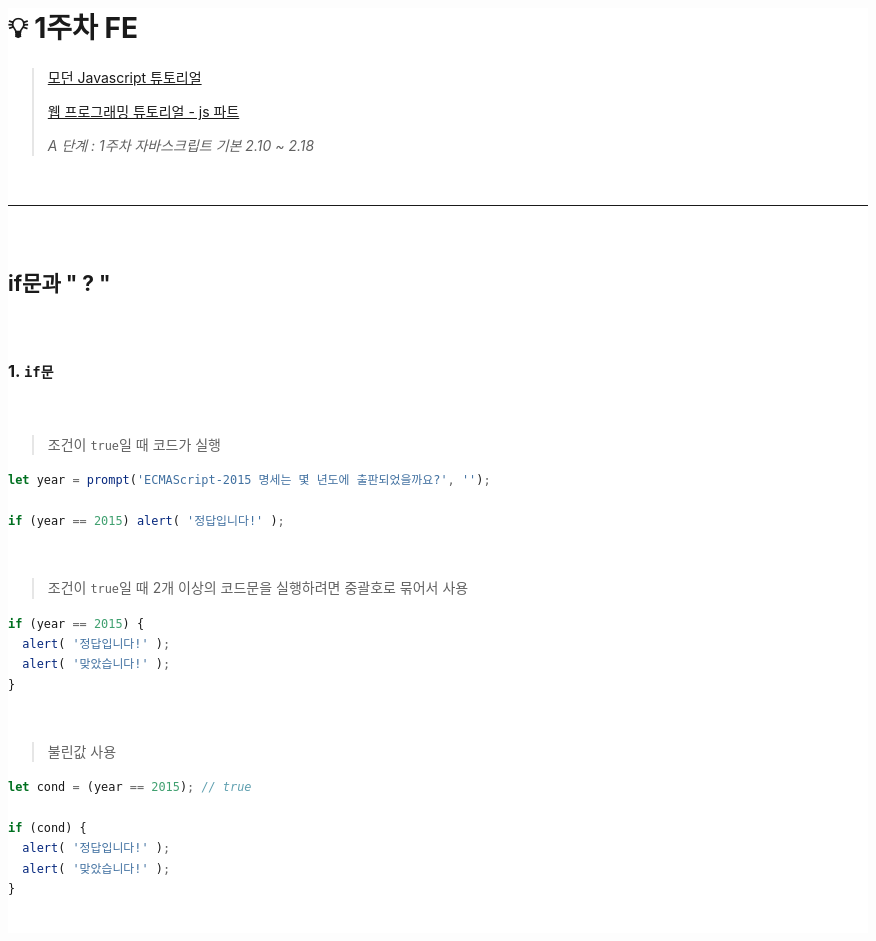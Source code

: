 # 💡 **1주차 FE**

> [모던 Javascript 튜토리얼](https://ko.javascript.info/)
>
> [웹 프로그래밍 튜토리얼 - js 파트](https://poiemaweb.com/)
>
> *A 단계 : 1주차 자바스크립트 기본 2.10 ~ 2.18*

<br>
<hr>
<br>

## **if**문과 **" ? "**

<br>

### 1. `if문`
<br>

> 조건이 `true`일 때 코드가 실행
>

```javascript
let year = prompt('ECMAScript-2015 명세는 몇 년도에 출판되었을까요?', '');

if (year == 2015) alert( '정답입니다!' );
```

<br>

> 조건이 `true`일 때 2개 이상의 코드문을 실행하려면 중괄호로 묶어서 사용
>

```javascript
if (year == 2015) {
  alert( '정답입니다!' );
  alert( '맞았습니다!' );
}
```

<br>

> 불린값 사용
>

```javascript
let cond = (year == 2015); // true

if (cond) {
  alert( '정답입니다!' );
  alert( '맞았습니다!' );
}
```

<br>
